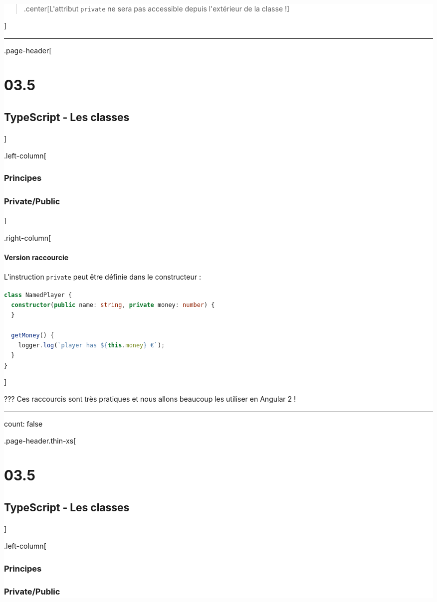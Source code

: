 >.center[L'attribut `private` ne sera pas accessible depuis l'extérieur de la classe !]

]


---

.page-header[
  # 03.5
  ## TypeScript - Les classes
]

.left-column[

   ### Principes
   ### Private/Public
    
]

.right-column[

#### Version raccourcie

L'instruction `private` peut être définie dans le constructeur :

``` typescript
class NamedPlayer {
  constructor(public name: string, private money: number) {
  }

  getMoney() {
    logger.log(`player has ${this.money} €`);
  }
}
```
]

???
Ces raccourcis sont très pratiques et nous allons beaucoup les utiliser en Angular 2 !

---
count: false

.page-header.thin-xs[
  # 03.5
  ## TypeScript - Les classes
]

.left-column[

   ### Principes
   ### Private/Public
    